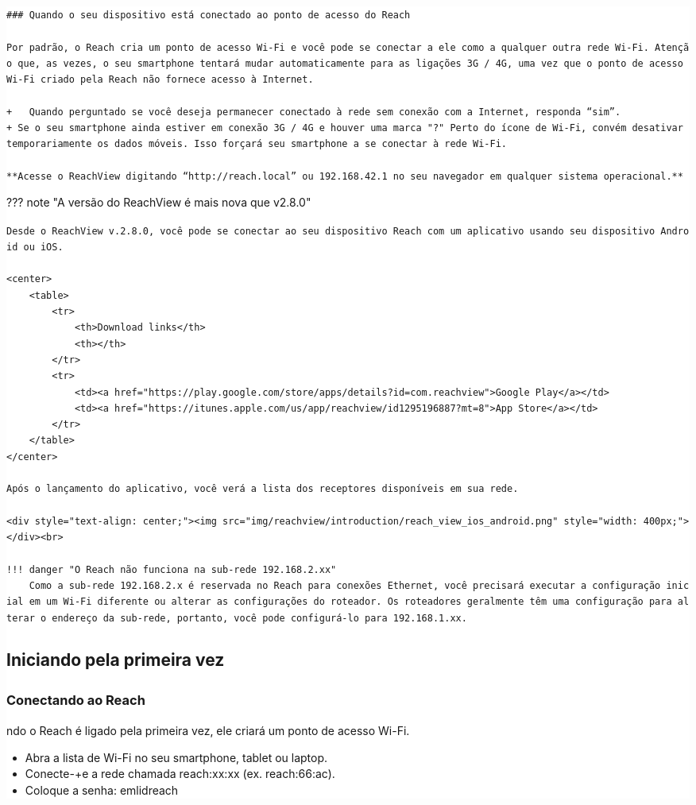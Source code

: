     ### Quando o seu dispositivo está conectado ao ponto de acesso do Reach

    Por padrão, o Reach cria um ponto de acesso Wi-Fi e você pode se conectar a ele como a qualquer outra rede Wi-Fi. Atenção que, as vezes, o seu smartphone tentará mudar automaticamente para as ligações 3G / 4G, uma vez que o ponto de acesso Wi-Fi criado pela Reach não fornece acesso à Internet.

    +	Quando perguntado se você deseja permanecer conectado à rede sem conexão com a Internet, responda “sim”.
    + Se o seu smartphone ainda estiver em conexão 3G / 4G e houver uma marca "?" Perto do ícone de Wi-Fi, convém desativar temporariamente os dados móveis. Isso forçará seu smartphone a se conectar à rede Wi-Fi.

    **Acesse o ReachView digitando “http://reach.local” ou 192.168.42.1 no seu navegador em qualquer sistema operacional.**

??? note "A versão do ReachView é mais nova que v2.8.0"

    Desde o ReachView v.2.8.0, você pode se conectar ao seu dispositivo Reach com um aplicativo usando seu dispositivo Android ou iOS.

    <center>
        <table>
            <tr>
                <th>Download links</th>
                <th></th>
            </tr>
            <tr>
                <td><a href="https://play.google.com/store/apps/details?id=com.reachview">Google Play</a></td>
                <td><a href="https://itunes.apple.com/us/app/reachview/id1295196887?mt=8">App Store</a></td>
            </tr>
        </table>
    </center>

    Após o lançamento do aplicativo, você verá a lista dos receptores disponíveis em sua rede.

    <div style="text-align: center;"><img src="img/reachview/introduction/reach_view_ios_android.png" style="width: 400px;"></div><br>

    !!! danger "O Reach não funciona na sub-rede 192.168.2.xx"
        Como a sub-rede 192.168.2.x é reservada no Reach para conexões Ethernet, você precisará executar a configuração inicial em um Wi-Fi diferente ou alterar as configurações do roteador. Os roteadores geralmente têm uma configuração para alterar o endereço da sub-rede, portanto, você pode configurá-lo para 192.168.1.xx.

## Iniciando pela primeira vez

### Conectando ao Reach

ndo o Reach é ligado pela primeira vez, ele criará um ponto de acesso Wi-Fi.

+	Abra a lista de Wi-Fi no seu smartphone, tablet ou laptop.
+	Conecte-+e a rede chamada reach:xx:xx (ex. reach:66:ac).
+	Coloque a senha: emlidreach
